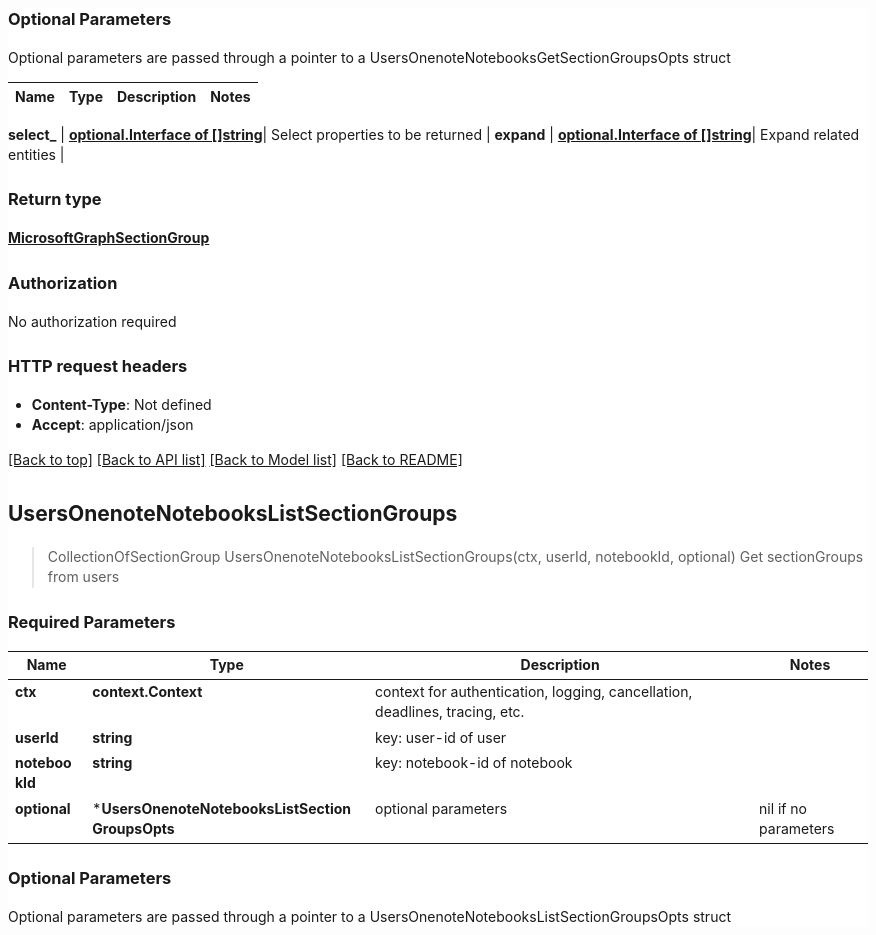 ### Optional Parameters

Optional parameters are passed through a pointer to a UsersOnenoteNotebooksGetSectionGroupsOpts struct


Name | Type | Description  | Notes
------------- | ------------- | ------------- | -------------



 **select_** | [**optional.Interface of []string**](string.md)| Select properties to be returned | 
 **expand** | [**optional.Interface of []string**](string.md)| Expand related entities | 

### Return type

[**MicrosoftGraphSectionGroup**](microsoft.graph.sectionGroup.md)

### Authorization

No authorization required

### HTTP request headers

- **Content-Type**: Not defined
- **Accept**: application/json

[[Back to top]](#) [[Back to API list]](../README.md#documentation-for-api-endpoints)
[[Back to Model list]](../README.md#documentation-for-models)
[[Back to README]](../README.md)


## UsersOnenoteNotebooksListSectionGroups

> CollectionOfSectionGroup UsersOnenoteNotebooksListSectionGroups(ctx, userId, notebookId, optional)
Get sectionGroups from users

### Required Parameters


Name | Type | Description  | Notes
------------- | ------------- | ------------- | -------------
**ctx** | **context.Context** | context for authentication, logging, cancellation, deadlines, tracing, etc.
**userId** | **string**| key: user-id of user | 
**notebookId** | **string**| key: notebook-id of notebook | 
 **optional** | ***UsersOnenoteNotebooksListSectionGroupsOpts** | optional parameters | nil if no parameters

### Optional Parameters

Optional parameters are passed through a pointer to a UsersOnenoteNotebooksListSectionGroupsOpts struct

